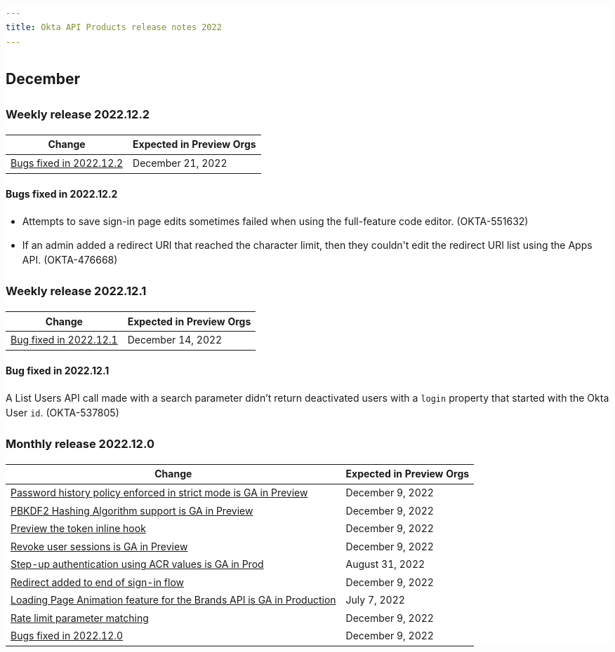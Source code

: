 ```yaml
---
title: Okta API Products release notes 2022
---
```


## December

### Weekly release 2022.12.2

| Change | Expected in Preview Orgs |
|--------------------------------------------------------------------------|--------------------------|
| [Bugs fixed in 2022.12.2](#bugs-fixed-in-2022-12-2)                         |December 21, 2022            |

#### Bugs fixed in 2022.12.2

* Attempts to save sign-in page edits sometimes failed when using the full-feature code editor. (OKTA-551632)

* If an admin added a redirect URI that reached the character limit, then they couldn't edit the redirect URI list using the Apps API.  (OKTA-476668)

### Weekly release 2022.12.1

| Change | Expected in Preview Orgs |
|--------------------------------------------------------------------------|--------------------------|
| [Bug fixed in 2022.12.1](#bug-fixed-in-2022-12-1)                         |December 14, 2022            |

#### Bug fixed in 2022.12.1

A List Users API call made with a search parameter didn’t return deactivated users with a `login` property that started with the Okta User `id`. (OKTA-537805)

### Monthly release 2022.12.0

| Change | Expected in Preview Orgs |
|--------------------------------------------------------------------------|--------------------------|
| [Password history policy enforced in strict mode is GA in Preview](#password-history-policy-enforced-in-strict-mode-is-ga-in-preview)                       | December 9, 2022         |
| [PBKDF2 Hashing Algorithm support is GA in Preview](#pbkdf2-hashing-algorithm-support-is-ga-in-preview)                       | December 9, 2022         |
| [Preview the token inline hook](#preview-the-token-inline-hook)                       | December 9, 2022         |
| [Revoke user sessions is GA in Preview](#revoke-user-sessions-is-ga-in-preview)                       | December 9, 2022         |
| [Step-up authentication using ACR values is GA in Prod](#step-up-authentication-using-acr-values-is-ga-in-prod)                       | August 31, 2022         |
| [Redirect added to end of sign-in flow](#redirect-added-to-end-of-sign-in-flow)                       | December 9, 2022         |
| [Loading Page Animation feature for the Brands API is GA in Production](#loading-page-animation-feature-for-the-brands-api-is-ga-in-production)                       | July 7, 2022         |
| [Rate limit parameter matching](#rate-limit-parameter-matching)                       | December 9, 2022         |
| [Bugs fixed in 2022.12.0](#bugs-fixed-in-2022-12-0)                       | December 9, 2022         |

